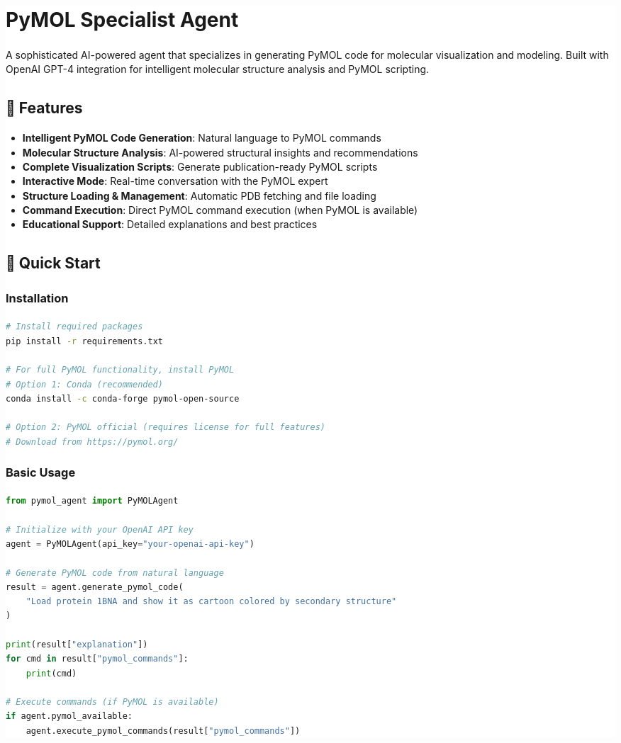 # PyMOL Specialist Agent

A sophisticated AI-powered agent that specializes in generating PyMOL code for molecular visualization and modeling. Built with OpenAI GPT-4 integration for intelligent molecular structure analysis and PyMOL scripting.

## 🧬 Features

- **Intelligent PyMOL Code Generation**: Natural language to PyMOL commands
- **Molecular Structure Analysis**: AI-powered structural insights and recommendations
- **Complete Visualization Scripts**: Generate publication-ready PyMOL scripts
- **Interactive Mode**: Real-time conversation with the PyMOL expert
- **Structure Loading & Management**: Automatic PDB fetching and file loading
- **Command Execution**: Direct PyMOL command execution (when PyMOL is available)
- **Educational Support**: Detailed explanations and best practices

## 🚀 Quick Start

### Installation

```bash
# Install required packages
pip install -r requirements.txt

# For full PyMOL functionality, install PyMOL
# Option 1: Conda (recommended)
conda install -c conda-forge pymol-open-source

# Option 2: PyMOL official (requires license for full features)
# Download from https://pymol.org/
```

### Basic Usage

```python
from pymol_agent import PyMOLAgent

# Initialize with your OpenAI API key
agent = PyMOLAgent(api_key="your-openai-api-key")

# Generate PyMOL code from natural language
result = agent.generate_pymol_code(
    "Load protein 1BNA and show it as cartoon colored by secondary structure"
)

print(result["explanation"])
for cmd in result["pymol_commands"]:
    print(cmd)

# Execute commands (if PyMOL is available)
if agent.pymol_available:
    agent.execute_pymol_commands(result["pymol_commands"])
```
